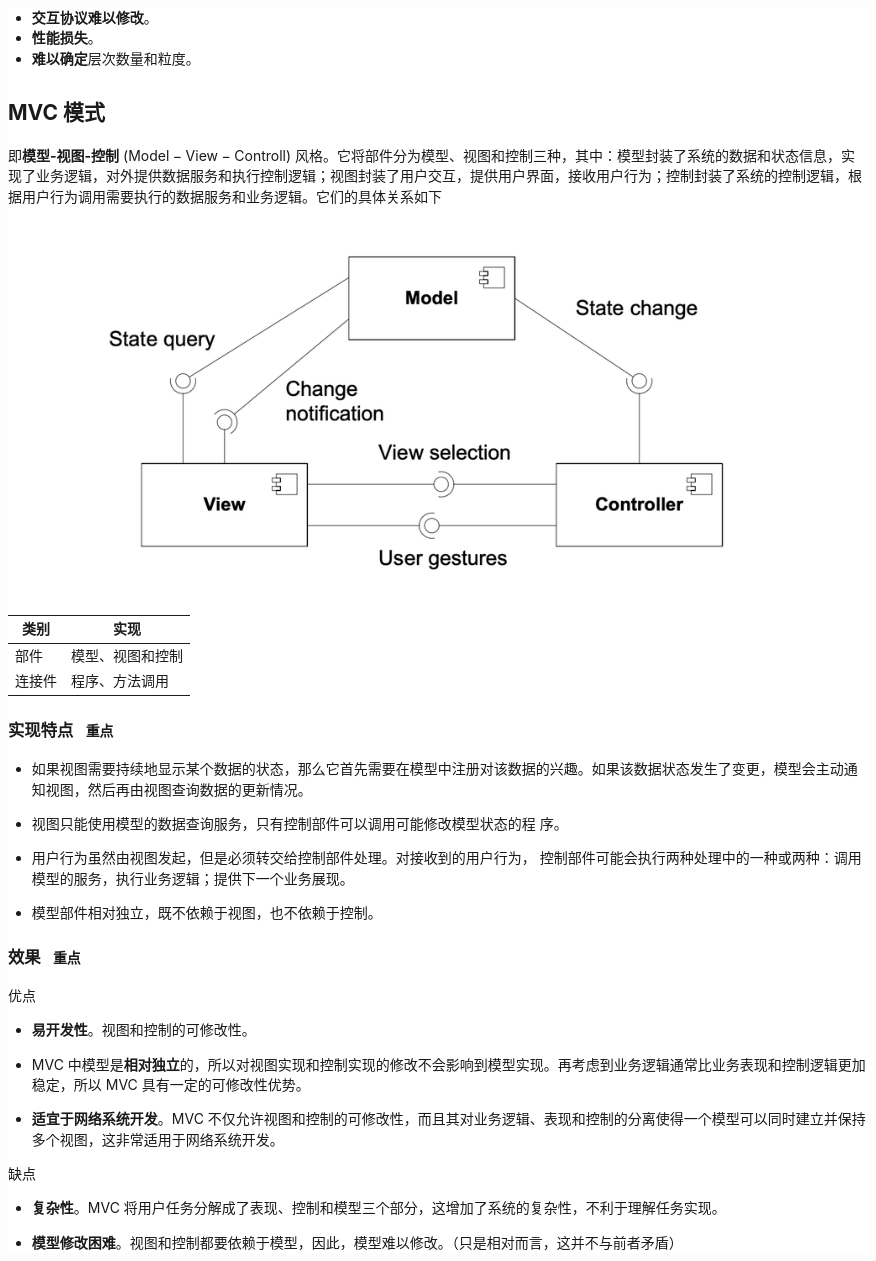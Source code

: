 - **交互协议难以修改**。
- **性能损失**。
- **难以确定**层次数量和粒度。

## $\mathrm{MVC}$ 模式

即**模型-视图-控制** $(\mathrm{Model-View-Controll})$ 风格。它将部件分为模型、视图和控制三种，其中：模型封装了系统的数据和状态信息，实现了业务逻辑，对外提供数据服务和执行控制逻辑；视图封装了用户交互，提供用户界面，接收用户行为；控制封装了系统的控制逻辑，根据用户行为调用需要执行的数据服务和业务逻辑。它们的具体关系如下

![Screen Shot 2024-06-18 at 3.43.30 PM](<Screen Shot 2024-06-18 at 3.43.30 PM.png>)

| 类别   | 实现             |
| ------ | ---------------- |
| 部件   | 模型、视图和控制 |
| 连接件 | 程序、方法调用   |

### 实现特点 ` 重点`

- 如果视图需要持续地显示某个数据的状态，那么它首先需要在模型中注册对该数据的兴趣。如果该数据状态发生了变更，模型会主动通知视图，然后再由视图查询数据的更新情况。

- 视图只能使用模型的数据查询服务，只有控制部件可以调用可能修改模型状态的程 序。

- 用户行为虽然由视图发起，但是必须转交给控制部件处理。对接收到的用户行为， 控制部件可能会执行两种处理中的一种或两种：调用模型的服务，执行业务逻辑；提供下一个业务展现。

- 模型部件相对独立，既不依赖于视图，也不依赖于控制。

### 效果 ` 重点`

优点

- **易开发性**。视图和控制的可修改性。

- $\mathrm{MVC}$ 中模型是**相对独立**的，所以对视图实现和控制实现的修改不会影响到模型实现。再考虑到业务逻辑通常比业务表现和控制逻辑更加稳定，所以 $\mathrm{MVC}$ 具有一定的可修改性优势。

- **适宜于网络系统开发**。$\mathrm{MVC}$ 不仅允许视图和控制的可修改性，而且其对业务逻辑、表现和控制的分离使得一个模型可以同时建立并保持多个视图，这非常适用于网络系统开发。

缺点

- **复杂性**。$\mathrm{MVC}$ 将用户任务分解成了表现、控制和模型三个部分，这增加了系统的复杂性，不利于理解任务实现。

- **模型修改困难**。视图和控制都要依赖于模型，因此，模型难以修改。（只是相对而言，这并不与前者矛盾）
